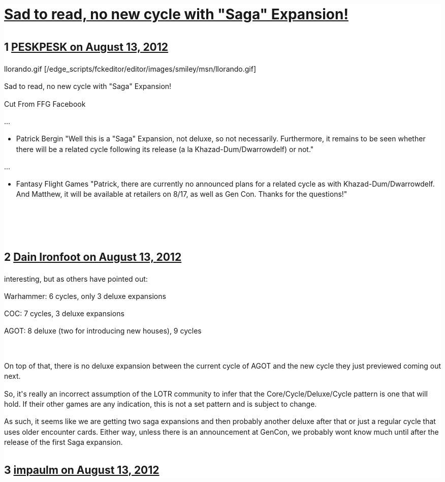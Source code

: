 # [Sad to read, no new cycle with &quot;Saga&quot; Expansion!](https://community.fantasyflightgames.com/topic/69064-sad-to-read-no-new-cycle-with-saga-expansion/)

## 1 [PESKPESK on August 13, 2012](https://community.fantasyflightgames.com/topic/69064-sad-to-read-no-new-cycle-with-saga-expansion/?do=findComment&comment=673191)

llorando.gif [/edge_scripts/fckeditor/editor/images/smiley/msn/llorando.gif]

Sad to read, no new cycle with "Saga" Expansion!

Cut From FFG Facebook

…
* Patrick Bergin "Well this is a "Saga" Expansion, not deluxe, so not necessarily. Furthermore, it remains to be seen whether there will be a related cycle following its release (a la Khazad-Dum/Dwarrowdelf) or not."

…


* Fantasy Flight Games "Patrick, there are currently no announced plans for a related cycle as with Khazad-Dum/Dwarrowdelf. And Matthew, it will be available at retailers on 8/17, as well as Gen Con. Thanks for the questions!"

 


 

## 2 [Dain Ironfoot on August 13, 2012](https://community.fantasyflightgames.com/topic/69064-sad-to-read-no-new-cycle-with-saga-expansion/?do=findComment&comment=673197)

interesting, but as others have pointed out:

Warhammer: 6 cycles, only 3 deluxe expansions

COC: 7 cycles, 3 deluxe expansions

AGOT: 8 deluxe (two for introducing new houses), 9 cycles

 

On top of that, there is no deluxe expansion between the current cycle of AGOT and the new cycle they just previewed coming out next.

So, it's really an incorrect assumption of the LOTR community to infer that the Core/Cycle/Deluxe/Cycle pattern is one that will hold. If their other games are any indication, this is not a set pattern and is subject to change.

As such, it seems like we are getting two saga expansions and then probably another deluxe after that or just a regular cycle that uses older encounter cards. Either way, unless there is an announcement at GenCon, we probably wont know much until after the release of the first Saga expansion.

## 3 [impaulm on August 13, 2012](https://community.fantasyflightgames.com/topic/69064-sad-to-read-no-new-cycle-with-saga-expansion/?do=findComment&comment=673206)
